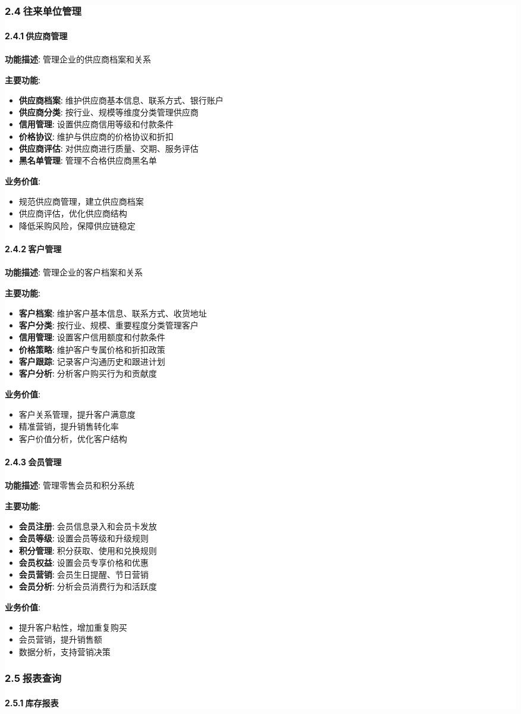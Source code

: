 ### 2.4 往来单位管理

#### 2.4.1 供应商管理
**功能描述**: 管理企业的供应商档案和关系

**主要功能**:
- **供应商档案**: 维护供应商基本信息、联系方式、银行账户
- **供应商分类**: 按行业、规模等维度分类管理供应商
- **信用管理**: 设置供应商信用等级和付款条件
- **价格协议**: 维护与供应商的价格协议和折扣
- **供应商评估**: 对供应商进行质量、交期、服务评估
- **黑名单管理**: 管理不合格供应商黑名单

**业务价值**:
- 规范供应商管理，建立供应商档案
- 供应商评估，优化供应商结构
- 降低采购风险，保障供应链稳定

#### 2.4.2 客户管理
**功能描述**: 管理企业的客户档案和关系

**主要功能**:
- **客户档案**: 维护客户基本信息、联系方式、收货地址
- **客户分类**: 按行业、规模、重要程度分类管理客户
- **信用管理**: 设置客户信用额度和付款条件
- **价格策略**: 维护客户专属价格和折扣政策
- **客户跟踪**: 记录客户沟通历史和跟进计划
- **客户分析**: 分析客户购买行为和贡献度

**业务价值**:
- 客户关系管理，提升客户满意度
- 精准营销，提升销售转化率
- 客户价值分析，优化客户结构

#### 2.4.3 会员管理
**功能描述**: 管理零售会员和积分系统

**主要功能**:
- **会员注册**: 会员信息录入和会员卡发放
- **会员等级**: 设置会员等级和升级规则
- **积分管理**: 积分获取、使用和兑换规则
- **会员权益**: 设置会员专享价格和优惠
- **会员营销**: 会员生日提醒、节日营销
- **会员分析**: 分析会员消费行为和活跃度

**业务价值**:
- 提升客户粘性，增加重复购买
- 会员营销，提升销售额
- 数据分析，支持营销决策

### 2.5 报表查询

#### 2.5.1 库存报表
